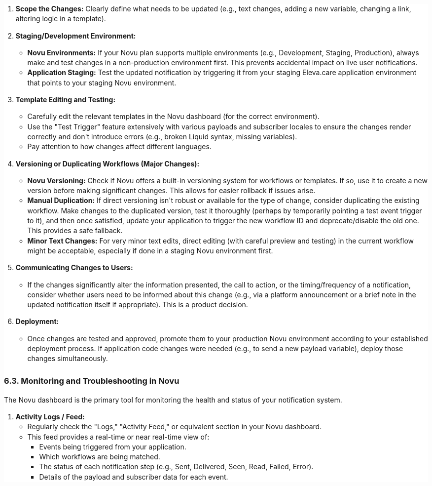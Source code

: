 1.  **Scope the Changes:** Clearly define what needs to be updated (e.g., text changes, adding a new variable, changing a link, altering logic in a template).

2.  **Staging/Development Environment:**
    *   **Novu Environments:** If your Novu plan supports multiple environments (e.g., Development, Staging, Production), always make and test changes in a non-production environment first. This prevents accidental impact on live user notifications.
    *   **Application Staging:** Test the updated notification by triggering it from your staging Eleva.care application environment that points to your staging Novu environment.

3.  **Template Editing and Testing:**
    *   Carefully edit the relevant templates in the Novu dashboard (for the correct environment).
    *   Use the "Test Trigger" feature extensively with various payloads and subscriber locales to ensure the changes render correctly and don't introduce errors (e.g., broken Liquid syntax, missing variables).
    *   Pay attention to how changes affect different languages.

4.  **Versioning or Duplicating Workflows (Major Changes):**
    *   **Novu Versioning:** Check if Novu offers a built-in versioning system for workflows or templates. If so, use it to create a new version before making significant changes. This allows for easier rollback if issues arise.
    *   **Manual Duplication:** If direct versioning isn't robust or available for the type of change, consider duplicating the existing workflow. Make changes to the duplicated version, test it thoroughly (perhaps by temporarily pointing a test event trigger to it), and then once satisfied, update your application to trigger the new workflow ID and deprecate/disable the old one. This provides a safe fallback.
    *   **Minor Text Changes:** For very minor text edits, direct editing (with careful preview and testing) in the current workflow might be acceptable, especially if done in a staging Novu environment first.

5.  **Communicating Changes to Users:**
    *   If the changes significantly alter the information presented, the call to action, or the timing/frequency of a notification, consider whether users need to be informed about this change (e.g., via a platform announcement or a brief note in the updated notification itself if appropriate). This is a product decision.

6.  **Deployment:**
    *   Once changes are tested and approved, promote them to your production Novu environment according to your established deployment process. If application code changes were needed (e.g., to send a new payload variable), deploy those changes simultaneously.

### 6.3. Monitoring and Troubleshooting in Novu

The Novu dashboard is the primary tool for monitoring the health and status of your notification system.

1.  **Activity Logs / Feed:**
    *   Regularly check the "Logs," "Activity Feed," or equivalent section in your Novu dashboard.
    *   This feed provides a real-time or near real-time view of:
        *   Events being triggered from your application.
        *   Which workflows are being matched.
        *   The status of each notification step (e.g., Sent, Delivered, Seen, Read, Failed, Error).
        *   Details of the payload and subscriber data for each event.
